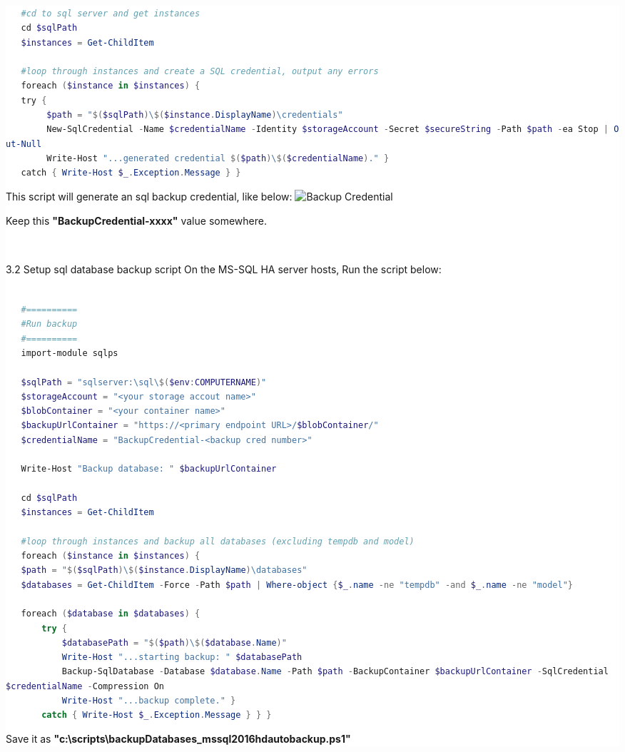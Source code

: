    ```powershell
   #cd to sql server and get instances 
   cd $sqlPath
   $instances = Get-ChildItem

   #loop through instances and create a SQL credential, output any errors
   foreach ($instance in $instances) {
   try {
        $path = "$($sqlPath)\$($instance.DisplayName)\credentials"
        New-SqlCredential -Name $credentialName -Identity $storageAccount -Secret $secureString -Path $path -ea Stop | Out-Null
        Write-Host "...generated credential $($path)\$($credentialName)." }
   catch { Write-Host $_.Exception.Message } }

   ```  
This script will generate an sql backup credential, like below:
![Backup Credential](https://github.dxc.com/tmorikawa/images/blob/master/integration-AzureStackHub/azsh-backup-credential.png)  
    
Keep this **"BackupCredential-xxxx"** value somewhere.  
  
<br>
    
3.2 Setup sql database backup script
On the MS-SQL HA server hosts, Run the script below:
   ```powershell

    #==========
   #Run backup
   #==========
   import-module sqlps

   $sqlPath = "sqlserver:\sql\$($env:COMPUTERNAME)"
   $storageAccount = "<your storage accout name>" 
   $blobContainer = "<your container name>" 
   $backupUrlContainer = "https://<primary endpoint URL>/$blobContainer/" 
   $credentialName = "BackupCredential-<backup cred number>"

   Write-Host "Backup database: " $backupUrlContainer

   cd $sqlPath
   $instances = Get-ChildItem

   #loop through instances and backup all databases (excluding tempdb and model)
   foreach ($instance in $instances) {
   $path = "$($sqlPath)\$($instance.DisplayName)\databases"
   $databases = Get-ChildItem -Force -Path $path | Where-object {$_.name -ne "tempdb" -and $_.name -ne "model"}

   foreach ($database in $databases) {
       try {
           $databasePath = "$($path)\$($database.Name)"
           Write-Host "...starting backup: " $databasePath
           Backup-SqlDatabase -Database $database.Name -Path $path -BackupContainer $backupUrlContainer -SqlCredential $credentialName -Compression On
           Write-Host "...backup complete." }
       catch { Write-Host $_.Exception.Message } } }

   ```  
   Save it as **"c:\scripts\backupDatabases_mssql2016hdautobackup.ps1"**  
  